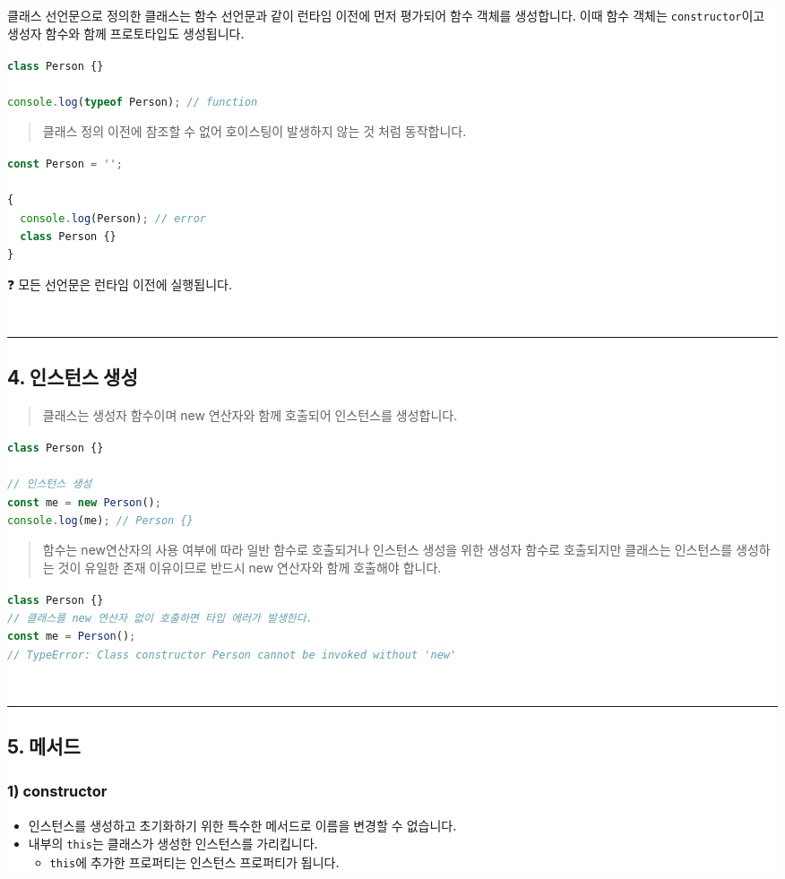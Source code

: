 클래스 선언문으로 정의한 클래스는 함수 선언문과 같이 런타임 이전에 먼저 평가되어 함수 객체를 생성합니다.
이때 함수 객체는 `constructor`이고 생성자 함수와 함께 프로토타입도 생성됩니다.

```js
class Person {}

console.log(typeof Person); // function
```

>클래스 정의 이전에 참조할 수 없어 호이스팅이 발생하지 않는 것 처럼 동작합니다.
```js
const Person = '';

{
  console.log(Person); // error
  class Person {}
}
```

❓ 모든 선언문은 런타임 이전에 실행됩니다.

<br>

---

## 4. 인스턴스 생성

>클래스는 생성자 함수이며 new 연산자와 함께 호출되어 인스턴스를 생성합니다.
```js
class Person {}

// 인스턴스 생성
const me = new Person();
console.log(me); // Person {}
```

>함수는 new연산자의 사용 여부에 따라 일반 함수로 호출되거나 인스턴스 생성을 위한 생성자 함수로 호출되지만 클래스는 인스턴스를 생성하는 것이 유일한 존재 이유이므로 반드시 new 연산자와 함께 호출해야 합니다.
```js
class Person {}
// 클래스를 new 연산자 없이 호출하면 타입 에러가 발생한다.
const me = Person();
// TypeError: Class constructor Person cannot be invoked without 'new'
```
<br>

---

## 5. 메서드

### 1) constructor

- 인스턴스를 생성하고 초기화하기 위한 특수한 메서드로 이름을 변경할 수 없습니다.
- 내부의 `this`는 클래스가 생성한 인스턴스를 가리킵니다.
    - `this`에 추가한 프로퍼티는 인스턴스 프로퍼티가 됩니다.
